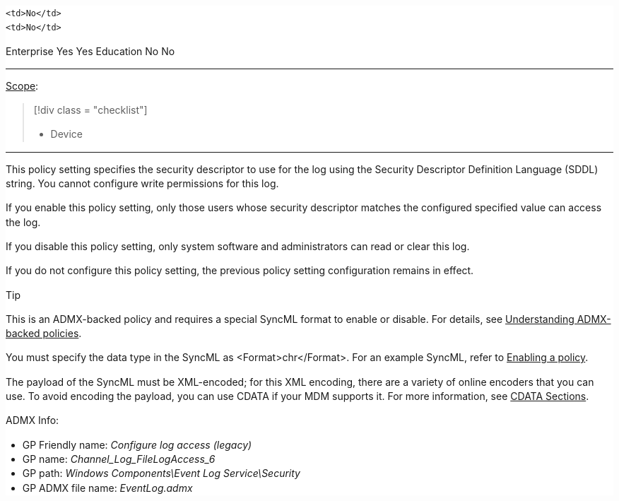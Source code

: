     <td>No</td>
    <td>No</td>
</tr>
<tr>
    <td>Enterprise</td>
    <td>Yes</td>
    <td>Yes</td>
</tr>
<tr>
    <td>Education</td>
    <td>No</td>
    <td>No</td>
</tr>
</table>


<hr/>


[Scope](./policy-configuration-service-provider.md#policy-scope):

> [!div class = "checklist"]
> * Device

<hr/>



This policy setting specifies the security descriptor to use for the log using the Security Descriptor Definition Language (SDDL) string. You cannot configure write permissions for this log.

If you enable this policy setting, only those users whose security descriptor matches the configured specified value can access the log.

If you disable this policy setting, only system software and administrators can read or clear this log.

If you do not configure this policy setting, the previous policy setting configuration remains in effect.


> [!TIP]
> This is an ADMX-backed policy and requires a special SyncML format to enable or disable. For details, see [Understanding ADMX-backed policies](./understanding-admx-backed-policies.md).
> 
> You must specify the data type in the SyncML as &lt;Format&gt;chr&lt;/Format&gt;. For an example SyncML, refer to [Enabling a policy](./understanding-admx-backed-policies.md#enabling-a-policy).
> 
> The payload of the SyncML must be XML-encoded; for this XML encoding, there are a variety of online encoders that you can use. To avoid encoding the payload, you can use CDATA if your MDM supports it. For more information, see [CDATA Sections](http://www.w3.org/TR/REC-xml/#sec-cdata-sect).


ADMX Info:  
-   GP Friendly name: *Configure log access (legacy)*
-   GP name: *Channel_Log_FileLogAccess_6*
-   GP path: *Windows Components\Event Log Service\Security*
-   GP ADMX file name: *EventLog.admx*
